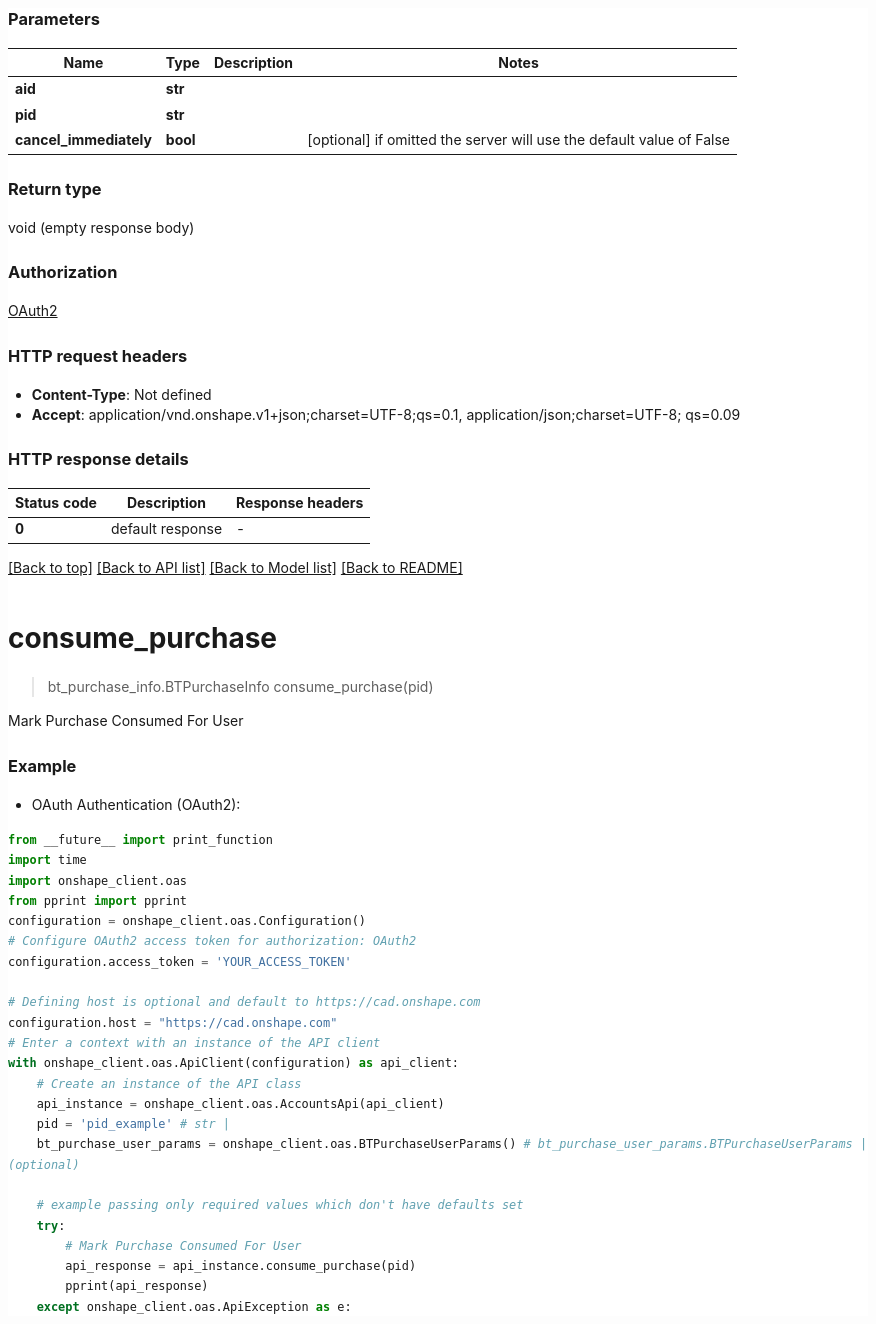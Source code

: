 ### Parameters

Name | Type | Description  | Notes
------------- | ------------- | ------------- | -------------
 **aid** | **str**|  |
 **pid** | **str**|  |
 **cancel_immediately** | **bool**|  | [optional] if omitted the server will use the default value of False

### Return type

void (empty response body)

### Authorization

[OAuth2](../README.md#OAuth2)

### HTTP request headers

 - **Content-Type**: Not defined
 - **Accept**: application/vnd.onshape.v1+json;charset=UTF-8;qs=0.1, application/json;charset=UTF-8; qs=0.09

### HTTP response details
| Status code | Description | Response headers |
|-------------|-------------|------------------|
**0** | default response |  -  |

[[Back to top]](#) [[Back to API list]](../README.md#documentation-for-api-endpoints) [[Back to Model list]](../README.md#documentation-for-models) [[Back to README]](../README.md)

# **consume_purchase**
> bt_purchase_info.BTPurchaseInfo consume_purchase(pid)

Mark Purchase Consumed For User

### Example

* OAuth Authentication (OAuth2):
```python
from __future__ import print_function
import time
import onshape_client.oas
from pprint import pprint
configuration = onshape_client.oas.Configuration()
# Configure OAuth2 access token for authorization: OAuth2
configuration.access_token = 'YOUR_ACCESS_TOKEN'

# Defining host is optional and default to https://cad.onshape.com
configuration.host = "https://cad.onshape.com"
# Enter a context with an instance of the API client
with onshape_client.oas.ApiClient(configuration) as api_client:
    # Create an instance of the API class
    api_instance = onshape_client.oas.AccountsApi(api_client)
    pid = 'pid_example' # str | 
    bt_purchase_user_params = onshape_client.oas.BTPurchaseUserParams() # bt_purchase_user_params.BTPurchaseUserParams |  (optional)

    # example passing only required values which don't have defaults set
    try:
        # Mark Purchase Consumed For User
        api_response = api_instance.consume_purchase(pid)
        pprint(api_response)
    except onshape_client.oas.ApiException as e:
```
